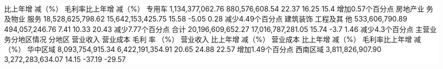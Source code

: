 比上年增
减（%）
毛利率比上年增
减（%）
专用车
1,134,377,062.76
880,576,608.54
22.37
16.25
15.4
增加0.57个百分点
房地产业
务及物业
服务
18,528,625,798.62
15,642,153,425.75
15.58
-5.05
0.28
减少4.49个百分点
建筑装饰
工程及其
他
533,606,790.89
494,057,246.76
7.41
10.33
20.43
减少7.77个百分点
合计
20,196,609,652.27
17,016,787,281.05
15.74
-3.7
1.46
减少4.3个百分点
主营业务分地区情况
分地区
营业收入
营业成本
毛利
率
（%）
营业收入
比上年增
减（%）
营业成本
比上年增
减（%）
毛利率比上年增
减（%）
华中区域
8,093,754,915.34
6,422,191,354.91
20.65
24.88
22.57
增加1.49个百分点
西南区域
3,811,826,907.90
3,272,283,634.07
14.15
-37.19
-29.57